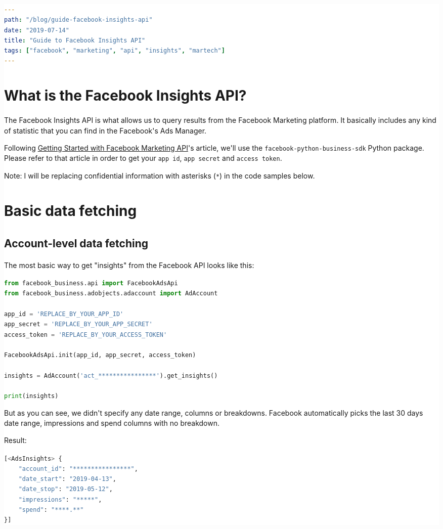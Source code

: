 ```yaml
---
path: "/blog/guide-facebook-insights-api"
date: "2019-07-14"
title: "Guide to Facebook Insights API"
tags: ["facebook", "marketing", "api", "insights", "martech"]
---
```


# What is the Facebook Insights API?
The Facebook Insights API is what allows us to query results from the Facebook Marketing platform.
It basically includes any kind of statistic that you can find in the Facebook's Ads Manager.

Following [Getting Started with Facebook Marketing API](/blog/getting-started-with-facebook-marketing-api)'s article, we'll use the `facebook-python-business-sdk` Python package. Please refer to that article in order to get your `app id`, `app secret` and `access token`.

Note: I will be replacing confidential information with asterisks (`*`) in the code samples below.

# Basic data fetching
## Account-level data fetching
The most basic way to get "insights" from the Facebook API looks like this:
```python
from facebook_business.api import FacebookAdsApi
from facebook_business.adobjects.adaccount import AdAccount

app_id = 'REPLACE_BY_YOUR_APP_ID'
app_secret = 'REPLACE_BY_YOUR_APP_SECRET'
access_token = 'REPLACE_BY_YOUR_ACCESS_TOKEN'

FacebookAdsApi.init(app_id, app_secret, access_token)

insights = AdAccount('act_****************').get_insights()

print(insights)
```

But as you can see, we didn't specify any date range, columns or breakdowns.
Facebook automatically picks the last 30 days date range, impressions and spend columns with no breakdown.

Result:
```python
[<AdsInsights> {
    "account_id": "****************",
    "date_start": "2019-04-13",
    "date_stop": "2019-05-12",
    "impressions": "*****",
    "spend": "****.**"
}]
```

